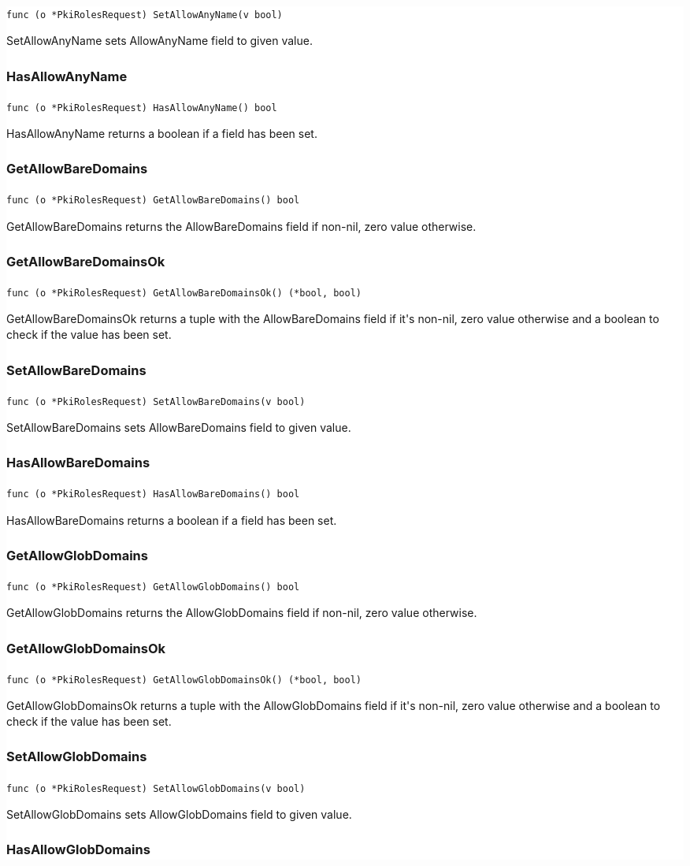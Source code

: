 `func (o *PkiRolesRequest) SetAllowAnyName(v bool)`

SetAllowAnyName sets AllowAnyName field to given value.

### HasAllowAnyName

`func (o *PkiRolesRequest) HasAllowAnyName() bool`

HasAllowAnyName returns a boolean if a field has been set.

### GetAllowBareDomains

`func (o *PkiRolesRequest) GetAllowBareDomains() bool`

GetAllowBareDomains returns the AllowBareDomains field if non-nil, zero value otherwise.

### GetAllowBareDomainsOk

`func (o *PkiRolesRequest) GetAllowBareDomainsOk() (*bool, bool)`

GetAllowBareDomainsOk returns a tuple with the AllowBareDomains field if it's non-nil, zero value otherwise
and a boolean to check if the value has been set.

### SetAllowBareDomains

`func (o *PkiRolesRequest) SetAllowBareDomains(v bool)`

SetAllowBareDomains sets AllowBareDomains field to given value.

### HasAllowBareDomains

`func (o *PkiRolesRequest) HasAllowBareDomains() bool`

HasAllowBareDomains returns a boolean if a field has been set.

### GetAllowGlobDomains

`func (o *PkiRolesRequest) GetAllowGlobDomains() bool`

GetAllowGlobDomains returns the AllowGlobDomains field if non-nil, zero value otherwise.

### GetAllowGlobDomainsOk

`func (o *PkiRolesRequest) GetAllowGlobDomainsOk() (*bool, bool)`

GetAllowGlobDomainsOk returns a tuple with the AllowGlobDomains field if it's non-nil, zero value otherwise
and a boolean to check if the value has been set.

### SetAllowGlobDomains

`func (o *PkiRolesRequest) SetAllowGlobDomains(v bool)`

SetAllowGlobDomains sets AllowGlobDomains field to given value.

### HasAllowGlobDomains
